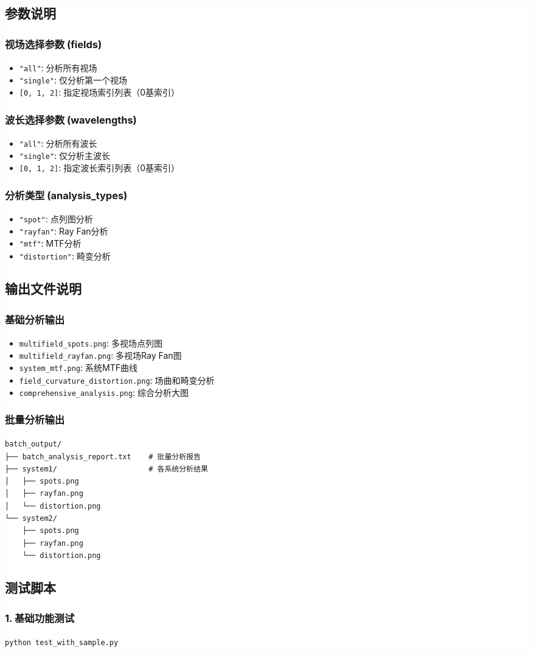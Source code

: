 ## 参数说明

### 视场选择参数 (fields)
- `"all"`: 分析所有视场
- `"single"`: 仅分析第一个视场
- `[0, 1, 2]`: 指定视场索引列表（0基索引）

### 波长选择参数 (wavelengths)
- `"all"`: 分析所有波长
- `"single"`: 仅分析主波长
- `[0, 1, 2]`: 指定波长索引列表（0基索引）

### 分析类型 (analysis_types)
- `"spot"`: 点列图分析
- `"rayfan"`: Ray Fan分析
- `"mtf"`: MTF分析
- `"distortion"`: 畸变分析

## 输出文件说明

### 基础分析输出
- `multifield_spots.png`: 多视场点列图
- `multifield_rayfan.png`: 多视场Ray Fan图
- `system_mtf.png`: 系统MTF曲线
- `field_curvature_distortion.png`: 场曲和畸变分析
- `comprehensive_analysis.png`: 综合分析大图

### 批量分析输出
```
batch_output/
├── batch_analysis_report.txt    # 批量分析报告
├── system1/                     # 各系统分析结果
│   ├── spots.png
│   ├── rayfan.png
│   └── distortion.png
└── system2/
    ├── spots.png
    ├── rayfan.png
    └── distortion.png
```

## 测试脚本

### 1. 基础功能测试
```bash
python test_with_sample.py
```
